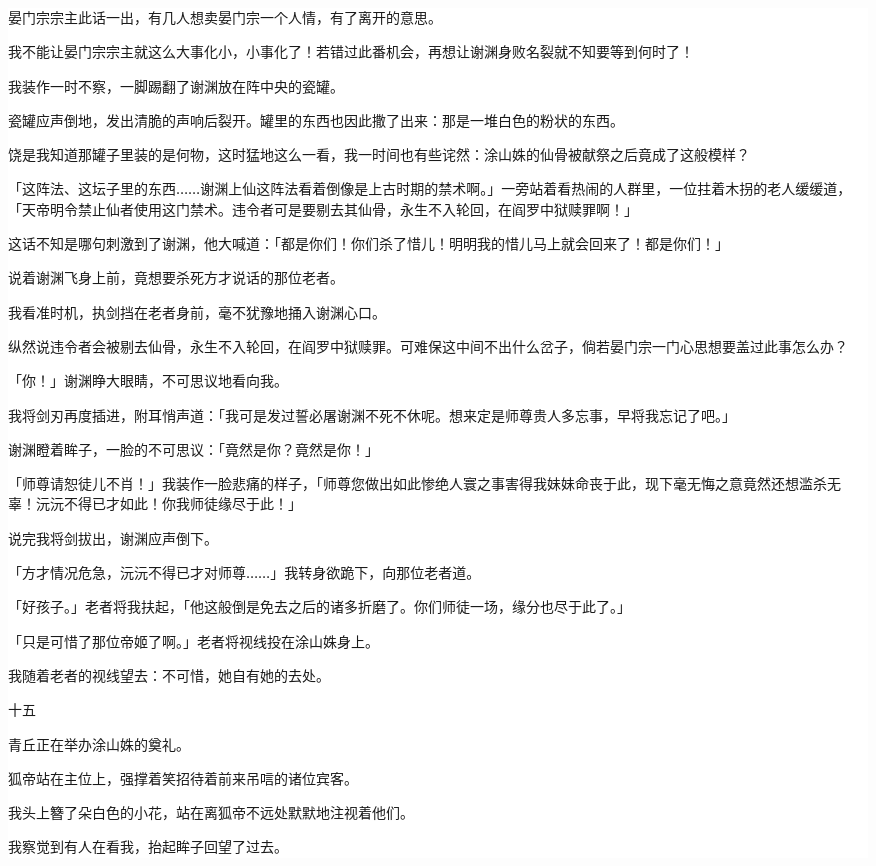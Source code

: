 
晏门宗宗主此话一出，有几人想卖晏门宗一个人情，有了离开的意思。


我不能让晏门宗宗主就这么大事化小，小事化了！若错过此番机会，再想让谢渊身败名裂就不知要等到何时了！


我装作一时不察，一脚踢翻了谢渊放在阵中央的瓷罐。


瓷罐应声倒地，发出清脆的声响后裂开。罐里的东西也因此撒了出来：那是一堆白色的粉状的东西。


饶是我知道那罐子里装的是何物，这时猛地这么一看，我一时间也有些诧然：涂山姝的仙骨被献祭之后竟成了这般模样？


「这阵法、这坛子里的东西……谢渊上仙这阵法看着倒像是上古时期的禁术啊。」一旁站着看热闹的人群里，一位拄着木拐的老人缓缓道，「天帝明令禁止仙者使用这门禁术。违令者可是要剔去其仙骨，永生不入轮回，在阎罗中狱赎罪啊！」


这话不知是哪句刺激到了谢渊，他大喊道：「都是你们！你们杀了惜儿！明明我的惜儿马上就会回来了！都是你们！」


说着谢渊飞身上前，竟想要杀死方才说话的那位老者。


我看准时机，执剑挡在老者身前，毫不犹豫地捅入谢渊心口。


纵然说违令者会被剔去仙骨，永生不入轮回，在阎罗中狱赎罪。可难保这中间不出什么岔子，倘若晏门宗一门心思想要盖过此事怎么办？


「你！」谢渊睁大眼睛，不可思议地看向我。


我将剑刃再度插进，附耳悄声道：「我可是发过誓必屠谢渊不死不休呢。想来定是师尊贵人多忘事，早将我忘记了吧。」


谢渊瞪着眸子，一脸的不可思议：「竟然是你？竟然是你！」


「师尊请恕徒儿不肖！」我装作一脸悲痛的样子，「师尊您做出如此惨绝人寰之事害得我妹妹命丧于此，现下毫无悔之意竟然还想滥杀无辜！沅沅不得已才如此！你我师徒缘尽于此！」


说完我将剑拔出，谢渊应声倒下。


「方才情况危急，沅沅不得已才对师尊……」我转身欲跪下，向那位老者道。


「好孩子。」老者将我扶起，「他这般倒是免去之后的诸多折磨了。你们师徒一场，缘分也尽于此了。」


「只是可惜了那位帝姬了啊。」老者将视线投在涂山姝身上。


我随着老者的视线望去：不可惜，她自有她的去处。


十五


青丘正在举办涂山姝的奠礼。


狐帝站在主位上，强撑着笑招待着前来吊唁的诸位宾客。


我头上簪了朵白色的小花，站在离狐帝不远处默默地注视着他们。


我察觉到有人在看我，抬起眸子回望了过去。
